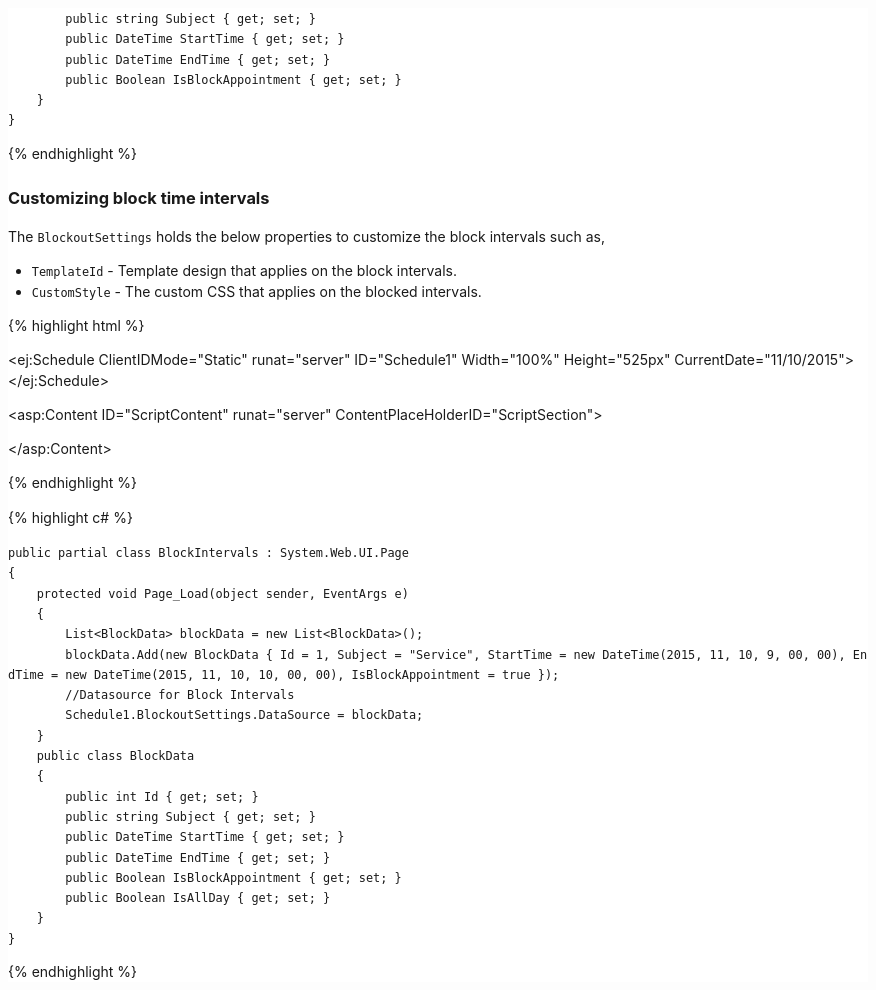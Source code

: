             public string Subject { get; set; }
            public DateTime StartTime { get; set; }
            public DateTime EndTime { get; set; }
            public Boolean IsBlockAppointment { get; set; }           
        }
    }

{% endhighlight %}

### Customizing block time intervals

The `BlockoutSettings` holds the below properties to customize the block intervals such as,

* `TemplateId` - Template design that applies on the block intervals.
* `CustomStyle` - The custom CSS that applies on the blocked intervals.

{% highlight html %}


<ej:Schedule ClientIDMode="Static" runat="server" ID="Schedule1" Width="100%" Height="525px" CurrentDate="11/10/2015">
            <BlockoutSettings Enable="true" TemplateId="#blocktemplate" Id="Id" Subject="Subject" StartTime="StartTime" EndTime="EndTime" IsBlockAppointment="IsBlockAppointment" IsAllDay="IsAllDay" />    
</ej:Schedule>

<asp:Content ID="ScriptContent" runat="server" ContentPlaceHolderID="ScriptSection">

<script id="blocktemplate" type="text/x-jsrender">
   <div style="height:100%">
      <div>{{:Subject}}</div>
   </div>
</script>
</asp:Content> 

{% endhighlight %}

{% highlight c# %}

    public partial class BlockIntervals : System.Web.UI.Page
    {
        protected void Page_Load(object sender, EventArgs e)
        {
            List<BlockData> blockData = new List<BlockData>();
            blockData.Add(new BlockData { Id = 1, Subject = "Service", StartTime = new DateTime(2015, 11, 10, 9, 00, 00), EndTime = new DateTime(2015, 11, 10, 10, 00, 00), IsBlockAppointment = true });
            //Datasource for Block Intervals
            Schedule1.BlockoutSettings.DataSource = blockData;
        }
        public class BlockData
        {
            public int Id { get; set; }
            public string Subject { get; set; }
            public DateTime StartTime { get; set; }
            public DateTime EndTime { get; set; }
            public Boolean IsBlockAppointment { get; set; }
            public Boolean IsAllDay { get; set; }           
        }
    }

{% endhighlight %}
